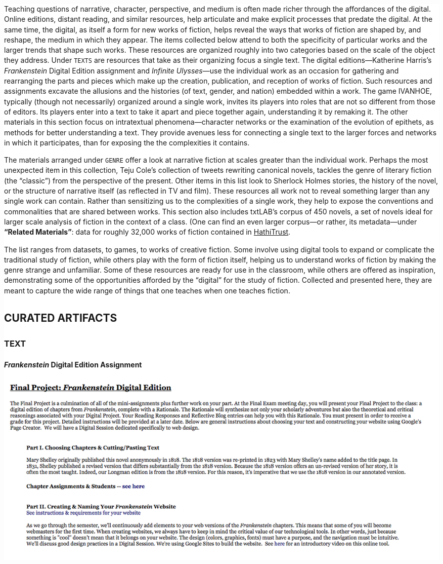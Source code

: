 Teaching questions of narrative, character, perspective, and medium is often made richer through the affordances of the digital. Online editions, distant reading, and similar resources, help articulate and make explicit processes that predate the digital. At the same time, the digital, as itself a form for new works of fiction, helps reveal the ways that works of fiction are shaped by, and reshape, the medium in which they appear. The items collected below attend to both the specificity of particular works and the larger trends that shape such works. These resources are organized roughly into two categories based on the scale of the object they address. Under `TEXTS` are resources that take as their organizing focus a single text. The digital editions—Katherine Harris’s *Frankenstein* Digital Edition assignment and *Infinite Ulysses*—use the individual work as an occasion for gathering and rearranging the parts and pieces which make up the creation, publication, and reception of works of fiction. Such resources and assignments excavate the allusions and the histories (of text, gender, and nation) embedded within a work. The game IVANHOE, typically (though not necessarily) organized around a single work, invites its players into roles that are not so different from those of editors. Its players enter into a text to take it apart and piece together again, understanding it by remaking it. The other materials in this section focus on intratextual phenomena—character networks or the examination of the evolution of epithets, as methods for better understanding a text. They provide avenues less for connecting a single text to the larger forces and networks in which it participates, than for exposing the the complexities it contains.

The materials arranged under `GENRE` offer a look at narrative fiction at scales greater than the individual work. Perhaps the most unexpected item in this collection, Teju Cole’s collection of tweets rewriting canonical novels, tackles the genre of literary fiction (the “classic”) from the perspective of the present. Other items in this list look to Sherlock Holmes stories, the history of the novel, or the structure of narrative itself (as reflected in TV and film). These resources all work not to reveal something larger than any single work can contain. Rather than sensitizing us to the complexities of a single work, they help to expose the conventions and commonalities that are shared between works. This section also includes txtLAB’s corpus of 450 novels, a set of novels ideal for larger scale analysis of fiction in the context of a class. (One can find an even larger corpus—or rather, its metadata—under **“Related Materials”**: data for roughly 32,000 works of fiction contained in [HathiTrust](https://www.hathitrust.org/). 

The list ranges from datasets, to games, to works of creative fiction. Some involve using digital tools to expand or complicate the traditional study of fiction, while others play with the form of fiction itself, helping us to understand works of fiction by making the genre strange and unfamiliar. Some of these resources are ready for use in the classroom, while others are offered as inspiration, demonstrating some of the opportunities afforded by the “digital” for the study of fiction. Collected and presented here, they are meant to capture the wide range of things that one teaches when one teaches fiction.

## CURATED ARTIFACTS

### TEXT

#### *Frankenstein* Digital Edition Assignment
![screenshot](images/fiction-screenshot-frankenstein.png)
